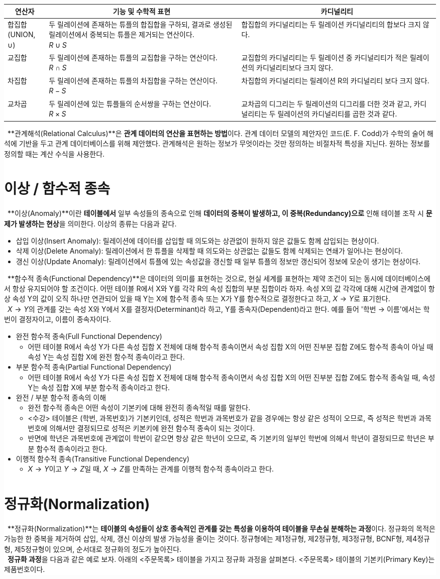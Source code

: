 |연산자|기능 및 수학적 표현|카디널리티|
|---|---|---|
|합집합(UNION, $\cup$)|두 릴레이션에 존재하는 튜플의 합집합을 구하되, 결과로 생성된 릴레이션에서 중복되는 튜플은 제거되는 연산이다.<br/>$R \cup S$|합집합의 카디널리티는 두 릴레이션 카디널리티의 합보다 크지 않다.|
|교집합|두 릴레이션에 존재하는 튜플의 교집합을 구하는 연산이다.<br/>$R \cap S$|교집합의 카디널리티는 두 릴레이션 중 카디널리티가 적은 릴레이션의 카디널리티보다 크지 않다.|
|차집합|두 릴레이션에 존재하는 튜플의 차집합을 구하는 연산이다.<br/>$R - S$|차집합의 카디널리티는 릴레이션 R의 카디널리티 보다 크지 않다.|
|교차곱|두 릴레이션에 있는 튜플들의 순서쌍을 구하는 연산이다.<br/>$R \times S$|교차곱의 디그리는 두 릴레이션의 디그리를 더한 것과 같고, 카디널리티는 두 릴레이션의 카디널리티를 곱한 것과 같다.|

&ensp;**관계해석(Relational Calculus)**은 **관계 데이터의 연산을 표현하는 방법**이다. 관계 데이터 모델의 제안자인 코드(E. F. Codd)가 수학의 술어 해석에 기반을 두고 관계 데이터베이스를 위해 제안했다. 관계해석은 원하는 정보가 무엇이라는 것만 정의하는 비절차적 특성을 지닌다. 원하는 정보를 정의할 때는 계산 수식을 사용한다.<br/>

이상 / 함수적 종속
======

&ensp;**이상(Anomaly)**이란 **테이블에서** 일부 속성들의 종속으로 인해 **데이터의 중복이 발생하고, 이 중복(Redundancy)으로** 인해 테이블 조작 시 **문제가 발생하는 현상**을 의미한다. 이상의 종류는 다음과 같다.
* 삽입 이상(Insert Anomaly): 릴레이션에 데이터를 삽입할 때 의도와는 상관없이 원하지 않은 값들도 함께 삽입되는 현상이다.
* 삭제 이상(Delete Anomaly): 릴레이션에서 한 튜플을 삭제할 때 의도와는 상관없는 값들도 함께 삭제되는 연쇄가 일어나는 현상이다.
* 갱신 이상(Update Anomaly): 릴레이션에서 튜플에 있는 속성값을 갱신할 때 일부 튜플의 정보만 갱신되어 정보에 모순이 생기는 현상이다.

&ensp;**함수적 종속(Functional Dependency)**은 데이터의 의미를 표현하는 것으로, 현실 세계를 표현하는 제약 조건이 되는 동시에 데이터베이스에서 항상 유지되어야 할 조건이다. 어떤 테이블 R에서 X와 Y를 각각 R의 속성 집합의 부분 집합이라 하자. 속성 X의 값 각각에 대해 시간에 관계없이 항상 속성 Y의 값이 오직 하나만 연관되어 있을 때 Y는 X에 함수적 종속 또는 X가 Y를 함수적으로 결정한다고 하고, $X \rightarrow Y$로 표기한다.<br/>
&ensp;$X \rightarrow Y$의 관계를 갖는 속성 X와 Y에서 X를 결정자(Determinant)라 하고, Y를 종속자(Dependent)라고 한다. 예를 들어 '학번 $\rightarrow$ 이름'에서는 학번이 결정자이고, 이름이 종속자이다.<br/>
* 완전 함수적 종속(Full Functional Dependency)
  - 어떤 테이블 R에서 속성 Y가 다른 속성 집합 X 전체에 대해 함수적 종속이면서 속성 집합 X의 어떤 진부분 집합 Z에도 함수적 종속이 아닐 때 속성 Y는 속성 집합 X에 완전 함수적 종속이라고 한다.
* 부분 함수적 종속(Partial Functional Dependency)
  - 어떤 테이블 R에서 속성 Y가 다른 속성 집합 X 전체에 대해 함수적 종속이면서 속성 집합 X의 어떤 진부분 집합 Z에도 함수적 종속일 때, 속성 Y는 속성 집합 X에 부분 함수적 종속이라고 한다.
* 완전 / 부분 함수적 종속의 이해
  - 완전 함수적 종속은 어떤 속성이 기본키에 대해 완전히 종속적일 때를 말한다.
  - <수강> 테이블은 (학번, 과목번호)가 기본키인데, 성적은 학번과 과목번호가 같을 경우에는 항상 같은 성적이 오므로, 즉 성적은 학번과 과목번호에 의해서만 결정되므로 성적은 키본키에 완전 함수적 종속이 되는 것이다.
  - 반면에 학년은 과목번호에 관계없이 학번이 같으면 항상 같은 학년이 오므로, 즉 기본키의 일부인 학번에 의헤서 학년이 결정되므로 학년은 부분 함수적 종속이라고 한다.
* 이행적 함수적 종속(Transitive Functional Dependency)
  - $X \rightarrow Y$이고 $Y \rightarrow Z$일 때, $X \rightarrow Z$를 만족하는 관계를 이행적 함수적 종속이라고 한다.

정규화(Normalization)
======

&ensp;**정규화(Normalization)**는 **테이블의 속성들이 상호 종속적인 관계를 갖는 특성을 이용하여 테이블을 무손실 분해하는 과정**이다. 정규화의 목적은 가능한 한 중복을 제거하여 삽입, 삭제, 갱신 이상의 발생 가능성을 줄이는 것이다. 정규형에는 제1정규형, 제2정규형, 제3정규형, BCNF형, 제4정규형, 제5정규형이 있으며, 순서대로 정규화의 정도가 높아진다.<br/>
&ensp;**정규화 과정**을 다음과 같은 예로 보자. 아래의 <주문목록> 테이블을 가지고 정규화 과정을 살펴본다. <주문목록> 테이블의 기본키(Primary Key)는 제품번호이다.
